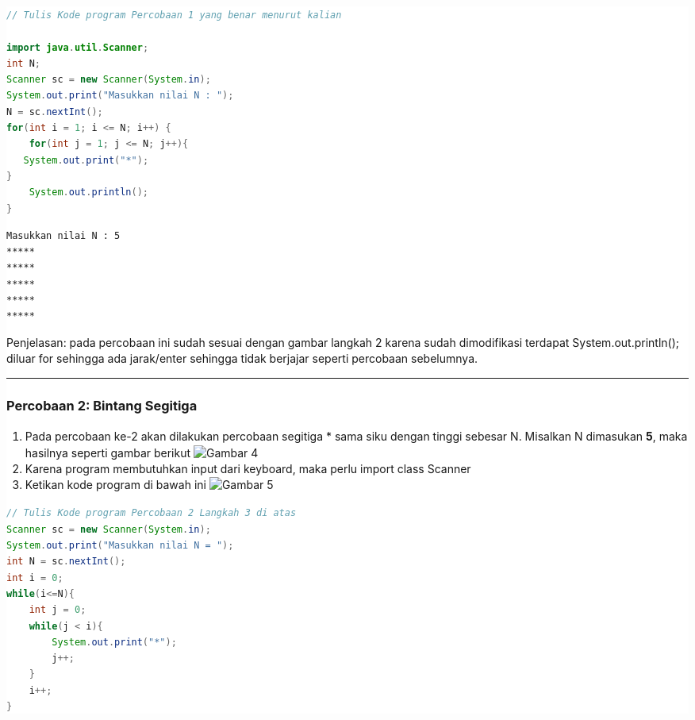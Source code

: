 
```Java
// Tulis Kode program Percobaan 1 yang benar menurut kalian

import java.util.Scanner;
int N;
Scanner sc = new Scanner(System.in);
System.out.print("Masukkan nilai N : ");
N = sc.nextInt();
for(int i = 1; i <= N; i++) {
    for(int j = 1; j <= N; j++){
   System.out.print("*");
}
    System.out.println();
}
```

    Masukkan nilai N : 5
    *****
    *****
    *****
    *****
    *****
    

Penjelasan: pada percobaan ini sudah sesuai dengan gambar langkah 2 karena sudah dimodifikasi terdapat System.out.println(); diluar for sehingga ada jarak/enter sehingga tidak berjajar seperti percobaan sebelumnya.  

***
### Percobaan 2: Bintang Segitiga
1.	Pada percobaan ke-2 akan dilakukan percobaan segitiga * sama siku dengan tinggi sebesar N. Misalkan N dimasukan **5**, maka hasilnya seperti gambar berikut
![Gambar 4](images/img-04.png)
2. Karena program membutuhkan input dari keyboard, maka perlu import class Scanner
3. Ketikan kode program di bawah ini
![Gambar 5](images/img-05.png)


```Java
// Tulis Kode program Percobaan 2 Langkah 3 di atas
Scanner sc = new Scanner(System.in);
System.out.print("Masukkan nilai N = ");
int N = sc.nextInt();
int i = 0;
while(i<=N){
    int j = 0;
    while(j < i){
        System.out.print("*");
        j++;
    }
    i++;
}
```
